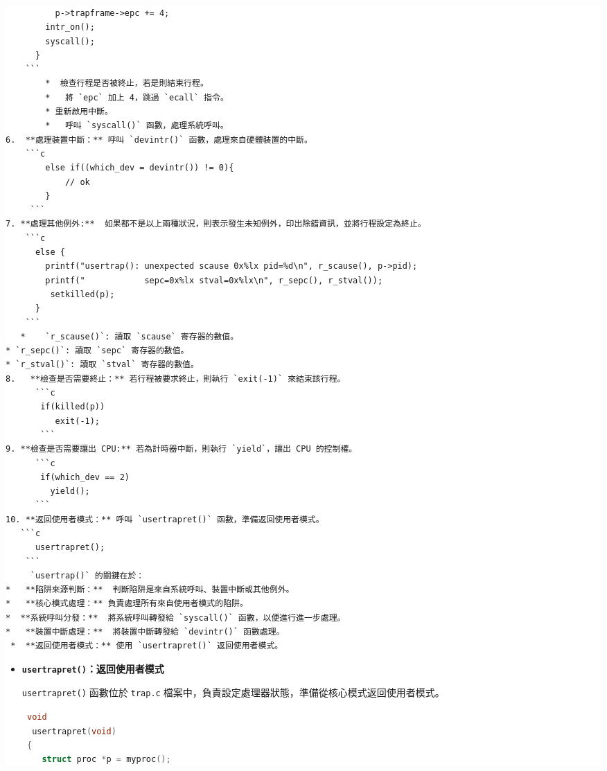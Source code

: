               p->trapframe->epc += 4;
            intr_on();
            syscall();
          }
        ```
            *  檢查行程是否被終止，若是則結束行程。
            *   將 `epc` 加上 4，跳過 `ecall` 指令。
            * 重新啟用中斷。
            *   呼叫 `syscall()` 函數，處理系統呼叫。
    6.  **處理裝置中斷：** 呼叫 `devintr()` 函數，處理來自硬體裝置的中斷。
        ```c
            else if((which_dev = devintr()) != 0){
                // ok
            }
         ```
    7. **處理其他例外:**  如果都不是以上兩種狀況，則表示發生未知例外，印出除錯資訊，並將行程設定為終止。
        ```c
          else {
            printf("usertrap(): unexpected scause 0x%lx pid=%d\n", r_scause(), p->pid);
            printf("            sepc=0x%lx stval=0x%lx\n", r_sepc(), r_stval());
             setkilled(p);
          }
        ```
       *    `r_scause()`: 讀取 `scause` 寄存器的數值。
    * `r_sepc()`: 讀取 `sepc` 寄存器的數值。
    * `r_stval()`: 讀取 `stval` 寄存器的數值。
    8.   **檢查是否需要終止：** 若行程被要求終止，則執行 `exit(-1)` 來結束該行程。
          ```c
           if(killed(p))
              exit(-1);
           ```
    9. **檢查是否需要讓出 CPU:** 若為計時器中斷，則執行 `yield`，讓出 CPU 的控制權。
          ```c
           if(which_dev == 2)
             yield();
          ```
    10. **返回使用者模式：** 呼叫 `usertrapret()` 函數，準備返回使用者模式。
       ```c
          usertrapret();
        ```
         `usertrap()` 的關鍵在於：
    *   **陷阱來源判斷：**  判斷陷阱是來自系統呼叫、裝置中斷或其他例外。
    *   **核心模式處理：** 負責處理所有來自使用者模式的陷阱。
    *  **系統呼叫分發：**  將系統呼叫轉發給 `syscall()` 函數，以便進行進一步處理。
    *   **裝置中斷處理：**  將裝置中斷轉發給 `devintr()` 函數處理。
     *  **返回使用者模式：** 使用 `usertrapret()` 返回使用者模式。

*   **`usertrapret()`：返回使用者模式**

    `usertrapret()` 函數位於 `trap.c` 檔案中，負責設定處理器狀態，準備從核心模式返回使用者模式。
    ```c
     void
      usertrapret(void)
     {
        struct proc *p = myproc();

